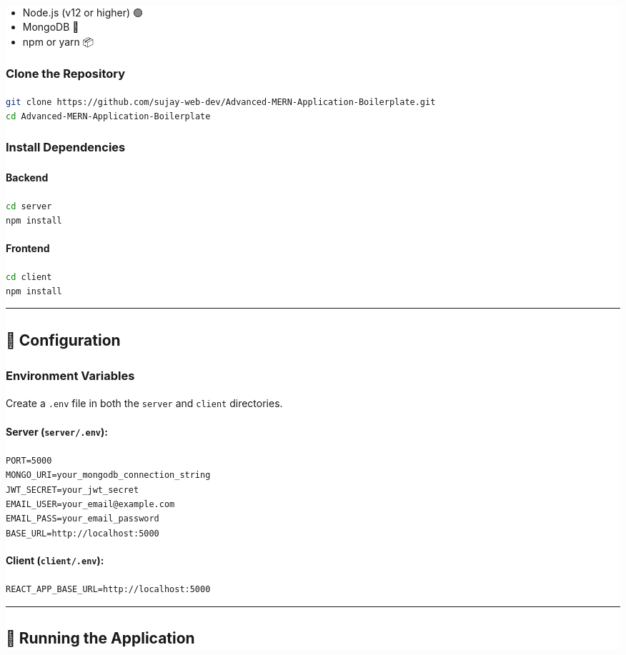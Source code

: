 - Node.js (v12 or higher) 🟢
- MongoDB 🍃
- npm or yarn 📦

### **Clone the Repository**

```bash
git clone https://github.com/sujay-web-dev/Advanced-MERN-Application-Boilerplate.git 
cd Advanced-MERN-Application-Boilerplate
```

### **Install Dependencies**

#### **Backend**

```bash
cd server
npm install
```

#### **Frontend**

```bash
cd client
npm install
```

---

## 🔧 Configuration

### **Environment Variables**

Create a `.env` file in both the `server` and `client` directories.

#### **Server (`server/.env`):**

```env
PORT=5000
MONGO_URI=your_mongodb_connection_string
JWT_SECRET=your_jwt_secret
EMAIL_USER=your_email@example.com
EMAIL_PASS=your_email_password
BASE_URL=http://localhost:5000
```

#### **Client (`client/.env`):**

```env
REACT_APP_BASE_URL=http://localhost:5000
```

---

## 🚀 Running the Application
